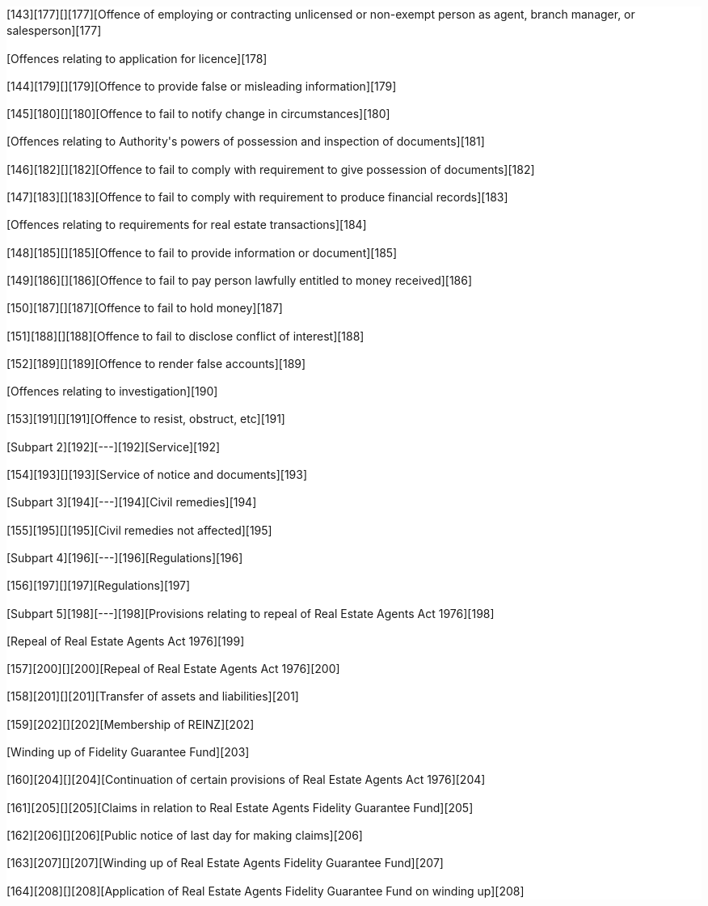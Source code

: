 [143][177][][177][Offence of employing or contracting unlicensed or non-exempt person as agent, branch manager, or salesperson][177]

[Offences relating to application for licence][178]

[144][179][][179][Offence to provide false or misleading information][179]

[145][180][][180][Offence to fail to notify change in circumstances][180]

[Offences relating to Authority's powers of possession and inspection of documents][181]

[146][182][][182][Offence to fail to comply with requirement to give possession of documents][182]

[147][183][][183][Offence to fail to comply with requirement to produce financial records][183]

[Offences relating to requirements for real estate transactions][184]

[148][185][][185][Offence to fail to provide information or document][185]

[149][186][][186][Offence to fail to pay person lawfully entitled to money received][186]

[150][187][][187][Offence to fail to hold money][187]

[151][188][][188][Offence to fail to disclose conflict of interest][188]

[152][189][][189][Offence to render false accounts][189]

[Offences relating to investigation][190]

[153][191][][191][Offence to resist, obstruct, etc][191]

[Subpart 2][192][---][192][Service][192]

[154][193][][193][Service of notice and documents][193]

[Subpart 3][194][---][194][Civil remedies][194]

[155][195][][195][Civil remedies not affected][195]

[Subpart 4][196][---][196][Regulations][196]

[156][197][][197][Regulations][197]

[Subpart 5][198][---][198][Provisions relating to repeal of Real Estate Agents Act 1976][198]

[Repeal of Real Estate Agents Act 1976][199]

[157][200][][200][Repeal of Real Estate Agents Act 1976][200]

[158][201][][201][Transfer of assets and liabilities][201]

[159][202][][202][Membership of REINZ][202]

[Winding up of Fidelity Guarantee Fund][203]

[160][204][][204][Continuation of certain provisions of Real Estate Agents Act 1976][204]

[161][205][][205][Claims in relation to Real Estate Agents Fidelity Guarantee Fund][205]

[162][206][][206][Public notice of last day for making claims][206]

[163][207][][207][Winding up of Real Estate Agents Fidelity Guarantee Fund][207]

[164][208][][208][Application of Real Estate Agents Fidelity Guarantee Fund on winding up][208]
